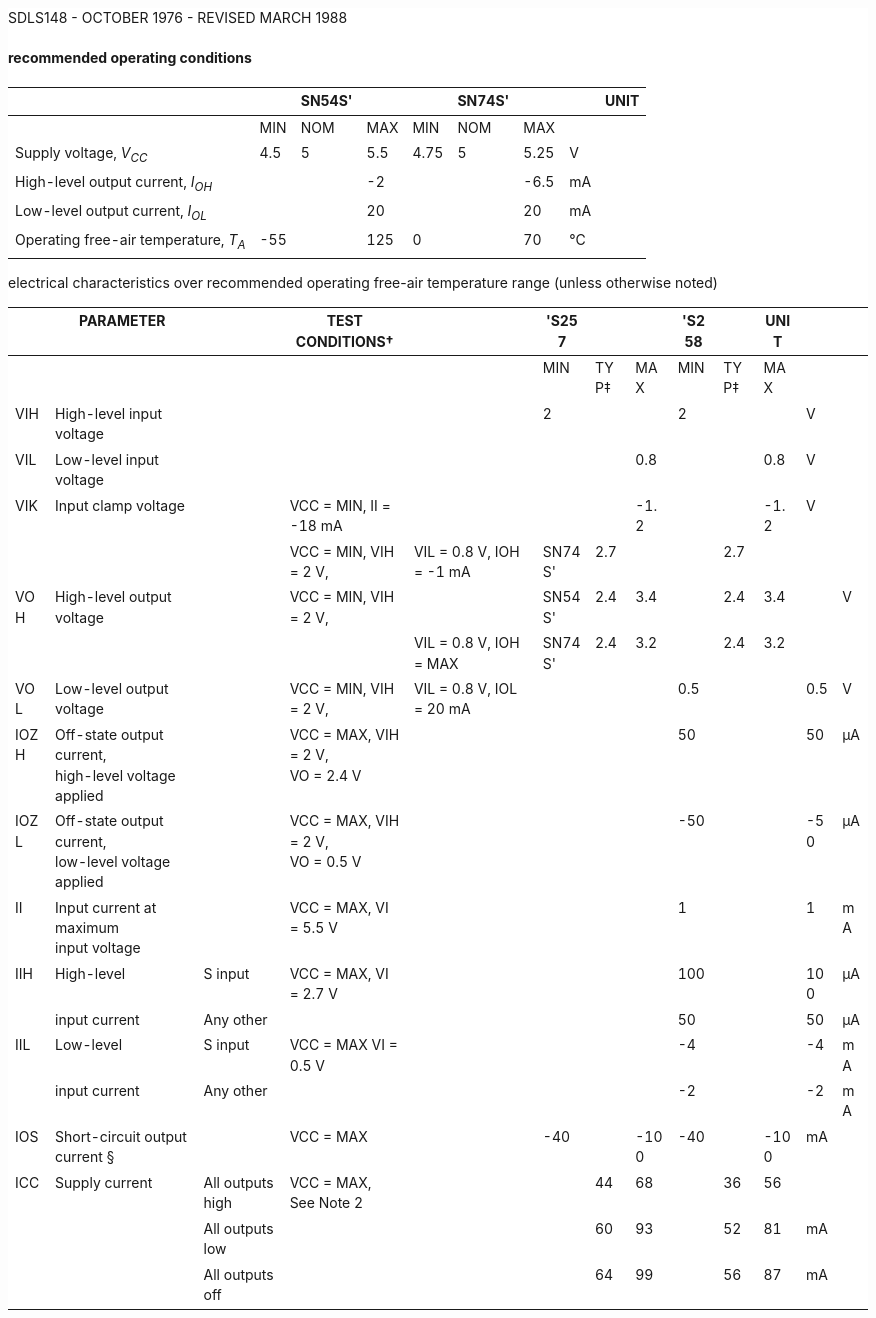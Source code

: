 SDLS148 - OCTOBER 1976 - REVISED MARCH 1988

#### recommended operating conditions

|                                       |     | SN54S' |     |      | SN74S' |      |    | UNIT |
|---------------------------------------|-----|--------|-----|------|--------|------|----|------|
|                                       | MIN | NOM    | MAX | MIN  | NOM    | MAX  |    |      |
| Supply voltage, $V_{CC}$              | 4.5 | 5      | 5.5 | 4.75 | 5      | 5.25 | V  |      |
| High-level output current, $I_{OH}$   |     |        | -2  |      |        | -6.5 | mA |      |
| Low-level output current, $I_{OL}$    |     |        | 20  |      |        | 20   | mA |      |
| Operating free-air temperature, $T_A$ | -55 |        | 125 | 0    |        | 70   | °C |      |

electrical characteristics over recommended operating free-air temperature range (unless otherwise noted)

|      | PARAMETER                                               |                  | TEST CONDITIONS†                    |                          | 'S257  |      |      | 'S258 |      | UNIT |     |    |
|------|---------------------------------------------------------|------------------|-------------------------------------|--------------------------|--------|------|------|-------|------|------|-----|----|
|      |                                                         |                  |                                     |                          | MIN    | TYP‡ | MAX  | MIN   | TYP‡ | MAX  |     |    |
| VIH  | High-level input voltage                                |                  |                                     |                          | 2      |      |      | 2     |      |      | V   |    |
| VIL  | Low-level input voltage                                 |                  |                                     |                          |        |      | 0.8  |       |      | 0.8  | V   |    |
| VIK  | Input clamp voltage                                     |                  | VCC = MIN, II = -18 mA              |                          |        |      | -1.2 |       |      | -1.2 | V   |    |
|      |                                                         |                  | VCC = MIN, VIH = 2 V,               | VIL = 0.8 V, IOH = -1 mA | SN74S' | 2.7  |      |       | 2.7  |      |     |    |
| VOH  | High-level output voltage                               |                  | VCC = MIN, VIH = 2 V,               |                          | SN54S' | 2.4  | 3.4  |       | 2.4  | 3.4  |     | V  |
|      |                                                         |                  |                                     | VIL = 0.8 V, IOH = MAX   | SN74S' | 2.4  | 3.2  |       | 2.4  | 3.2  |     |    |
| VOL  | Low-level output voltage                                |                  | VCC = MIN, VIH = 2 V,               | VIL = 0.8 V, IOL = 20 mA |        |      |      | 0.5   |      |      | 0.5 | V  |
| IOZH | Off-state output current,<br>high-level voltage applied |                  | VCC = MAX, VIH = 2 V,<br>VO = 2.4 V |                          |        |      |      | 50    |      |      | 50  | μA |
| IOZL | Off-state output current,<br>low-level voltage applied  |                  | VCC = MAX, VIH = 2 V,<br>VO = 0.5 V |                          |        |      |      | -50   |      |      | -50 | μA |
| II   | Input current at maximum<br>input voltage               |                  | VCC = MAX, VI = 5.5 V               |                          |        |      |      | 1     |      |      | 1   | mA |
| IIH  | High-level                                              | S input          | VCC = MAX, VI = 2.7 V               |                          |        |      |      | 100   |      |      | 100 | μA |
|      | input current                                           | Any other        |                                     |                          |        |      |      | 50    |      |      | 50  | μA |
| IIL  | Low-level                                               | S input          | VCC = MAX VI = 0.5 V                |                          |        |      |      | -4    |      |      | -4  | mA |
|      | input current                                           | Any other        |                                     |                          |        |      |      | -2    |      |      | -2  | mA |
| IOS  | Short-circuit output current §                          |                  | VCC = MAX                           |                          | -40    |      | -100 | -40   |      | -100 | mA  |    |
| ICC  | Supply current                                          | All outputs high | VCC = MAX, See Note 2               |                          |        | 44   | 68   |       | 36   | 56   |     |    |
|      |                                                         | All outputs low  |                                     |                          |        | 60   | 93   |       | 52   | 81   | mA  |    |
|      |                                                         | All outputs off  |                                     |                          |        | 64   | 99   |       | 56   | 87   | mA  |    |
